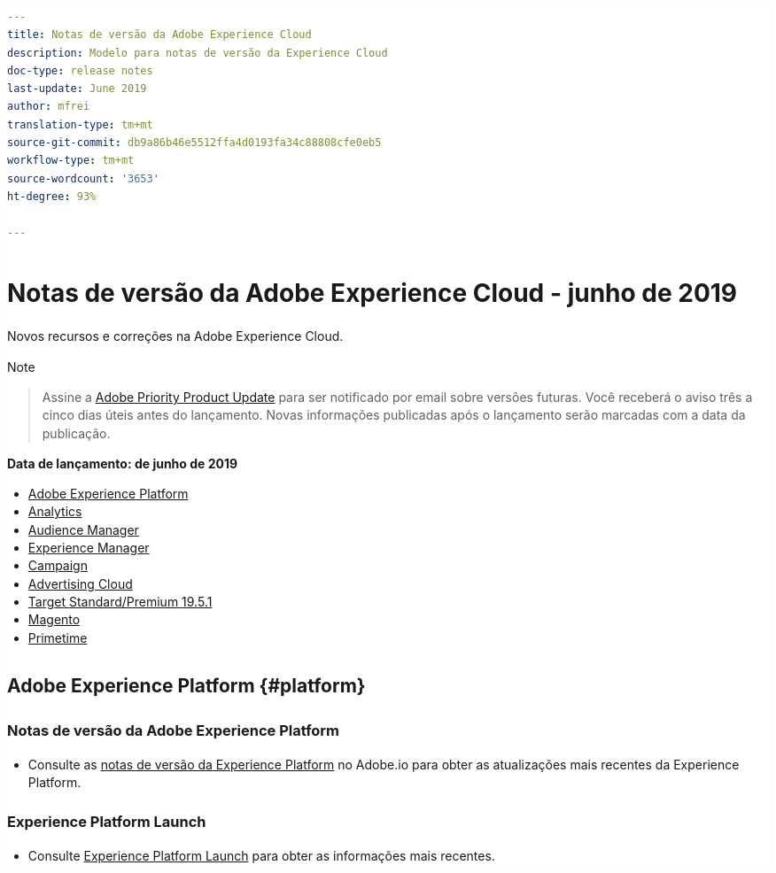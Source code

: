 ```yaml
---
title: Notas de versão da Adobe Experience Cloud
description: Modelo para notas de versão da Experience Cloud
doc-type: release notes
last-update: June 2019
author: mfrei
translation-type: tm+mt
source-git-commit: db9a86b46e5512ffa4d0193fa34c88808cfe0eb5
workflow-type: tm+mt
source-wordcount: '3653'
ht-degree: 93%

---
```



# Notas de versão da Adobe Experience Cloud - junho de 2019

Novos recursos e correções na Adobe Experience Cloud.

>[!NOTE]
>>Assine a [Adobe Priority Product Update](https://www.adobe.com/subscription/priority-product-update.html) para ser notificado por email sobre versões futuras. Você receberá o aviso três a cinco dias úteis antes do lançamento. Novas informações publicadas após o lançamento serão marcadas com a data da publicação.


**Data de lançamento: de junho de 2019**

* [Adobe Experience Platform](#platform)
* [Analytics](#analytics)
* [Audience Manager](#aam)
* [Experience Manager](#aem)
* [Campaign](#ac)
* [Advertising Cloud](#adcloud)
* [Target Standard/Premium 19.5.1](#target)
* [Magento](#magento)
* [Primetime](#primetime)

## Adobe Experience Platform {#platform}

### Notas de versão da Adobe Experience Platform

* Consulte as [notas de versão da Experience Platform](https://www.adobe.io/apis/experienceplatform/home/services/release-notes.html#!end-user/markdown/release-notes/release-notes-20190515.md) no Adobe.io para obter as atualizações mais recentes da Experience Platform.

### Experience Platform Launch

* Consulte [Experience Platform Launch](https://docs.adobe.com/content/help/pt-BR/launch/using/overview.html) para obter as informações mais recentes.
